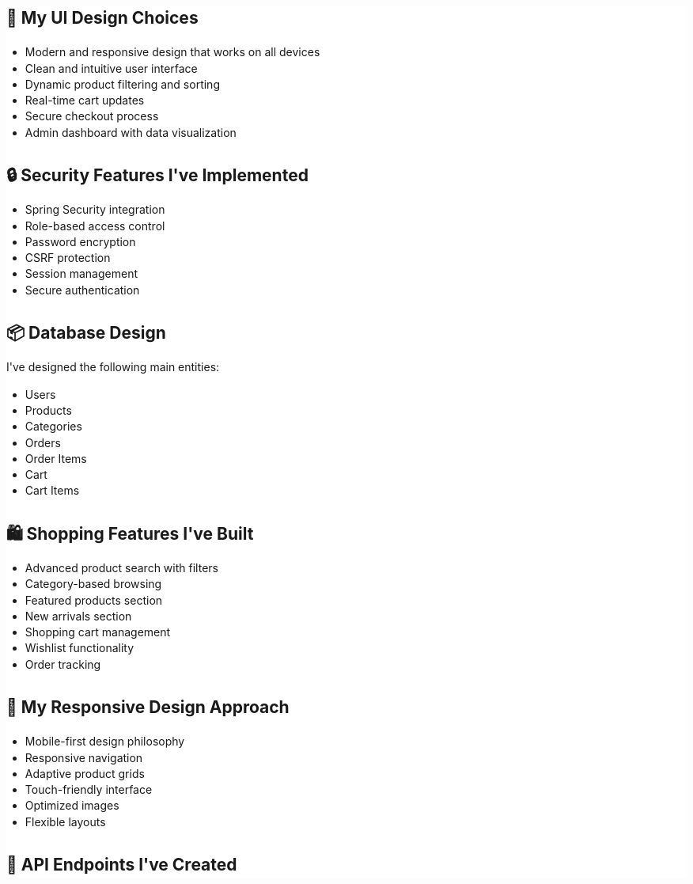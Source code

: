 ## 🎨 My UI Design Choices

- Modern and responsive design that works on all devices
- Clean and intuitive user interface
- Dynamic product filtering and sorting
- Real-time cart updates
- Secure checkout process
- Admin dashboard with data visualization

## 🔒 Security Features I've Implemented

- Spring Security integration
- Role-based access control
- Password encryption
- CSRF protection
- Session management
- Secure authentication

## 📦 Database Design

I've designed the following main entities:
- Users
- Products
- Categories
- Orders
- Order Items
- Cart
- Cart Items

## 🛍️ Shopping Features I've Built

- Advanced product search with filters
- Category-based browsing
- Featured products section
- New arrivals section
- Shopping cart management
- Wishlist functionality
- Order tracking

## 📱 My Responsive Design Approach

- Mobile-first design philosophy
- Responsive navigation
- Adaptive product grids
- Touch-friendly interface
- Optimized images
- Flexible layouts

## 🔄 API Endpoints I've Created
